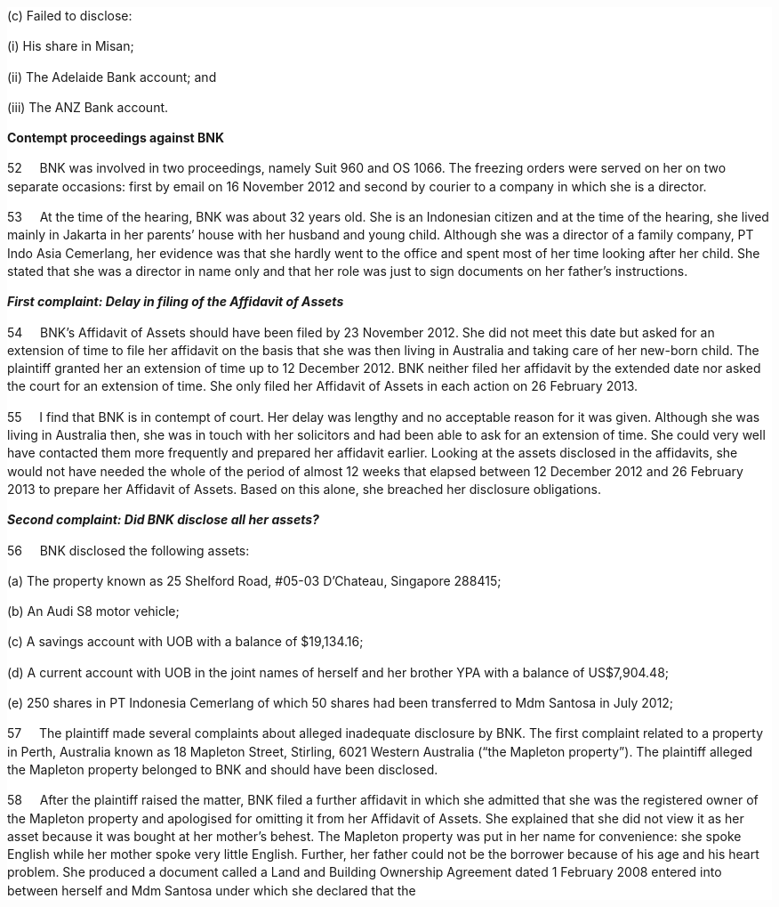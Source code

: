  (c) Failed to disclose: 

 (i) His share in Misan; 

 (ii) The Adelaide Bank account; and 

 (iii) The ANZ Bank account. 

**Contempt proceedings against BNK** 

52     BNK was involved in two proceedings, namely Suit 960 and OS 1066. The freezing orders were served on her on two separate occasions: first by email on 16 November 2012 and second by courier to a company in which she is a director. 


53     At the time of the hearing, BNK was about 32 years old. She is an Indonesian citizen and at the time of the hearing, she lived mainly in Jakarta in her parents’ house with her husband and young child. Although she was a director of a family company, PT Indo Asia Cemerlang, her evidence was that she hardly went to the office and spent most of her time looking after her child. She stated that she was a director in name only and that her role was just to sign documents on her father’s instructions. 

**_First complaint: Delay in filing of the Affidavit of Assets_** 

54     BNK’s Affidavit of Assets should have been filed by 23 November 2012. She did not meet this date but asked for an extension of time to file her affidavit on the basis that she was then living in Australia and taking care of her new-born child. The plaintiff granted her an extension of time up to 12 December 2012. BNK neither filed her affidavit by the extended date nor asked the court for an extension of time. She only filed her Affidavit of Assets in each action on 26 February 2013. 

55     I find that BNK is in contempt of court. Her delay was lengthy and no acceptable reason for it was given. Although she was living in Australia then, she was in touch with her solicitors and had been able to ask for an extension of time. She could very well have contacted them more frequently and prepared her affidavit earlier. Looking at the assets disclosed in the affidavits, she would not have needed the whole of the period of almost 12 weeks that elapsed between 12 December 2012 and 26 February 2013 to prepare her Affidavit of Assets. Based on this alone, she breached her disclosure obligations. 

**_Second complaint: Did BNK disclose all her assets?_** 

56     BNK disclosed the following assets: 

 (a) The property known as 25 Shelford Road, #05-03 D’Chateau, Singapore 288415; 

 (b) An Audi S8 motor vehicle; 

 (c) A savings account with UOB with a balance of $19,134.16; 

 (d) A current account with UOB in the joint names of herself and her brother YPA with a balance of US$7,904.48; 

 (e) 250 shares in PT Indonesia Cemerlang of which 50 shares had been transferred to Mdm Santosa in July 2012; 

57     The plaintiff made several complaints about alleged inadequate disclosure by BNK. The first complaint related to a property in Perth, Australia known as 18 Mapleton Street, Stirling, 6021 Western Australia (“the Mapleton property”). The plaintiff alleged the Mapleton property belonged to BNK and should have been disclosed. 

58     After the plaintiff raised the matter, BNK filed a further affidavit in which she admitted that she was the registered owner of the Mapleton property and apologised for omitting it from her Affidavit of Assets. She explained that she did not view it as her asset because it was bought at her mother’s behest. The Mapleton property was put in her name for convenience: she spoke English while her mother spoke very little English. Further, her father could not be the borrower because of his age and his heart problem. She produced a document called a Land and Building Ownership Agreement dated 1 February 2008 entered into between herself and Mdm Santosa under which she declared that the 
